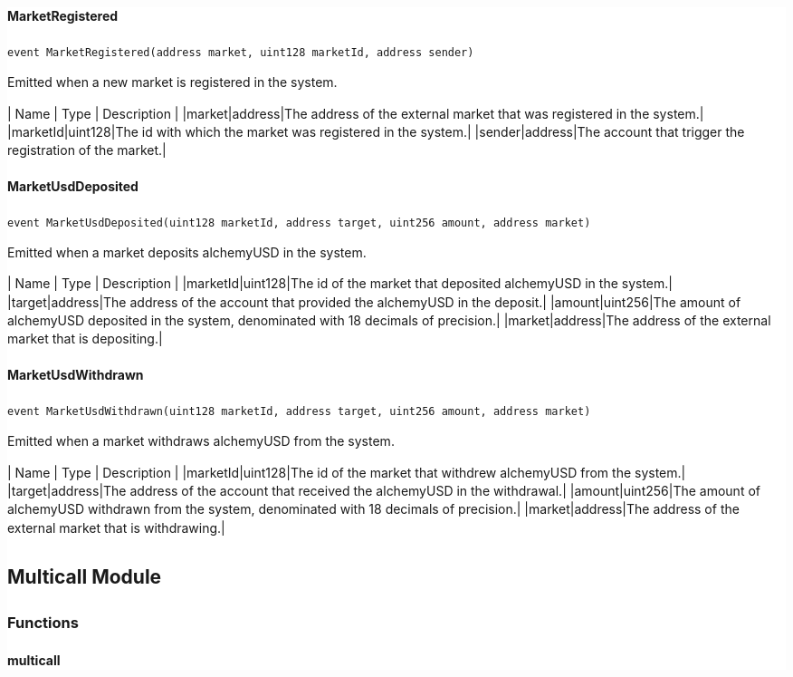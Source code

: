 #### MarketRegistered

```solidity
event MarketRegistered(address market, uint128 marketId, address sender)
```

Emitted when a new market is registered in the system.

| Name | Type | Description |
|market|address|The address of the external market that was registered in the system.|
|marketId|uint128|The id with which the market was registered in the system.|
|sender|address|The account that trigger the registration of the market.|

#### MarketUsdDeposited

```solidity
event MarketUsdDeposited(uint128 marketId, address target, uint256 amount, address market)
```

Emitted when a market deposits alchemyUSD in the system.

| Name | Type | Description |
|marketId|uint128|The id of the market that deposited alchemyUSD in the system.|
|target|address|The address of the account that provided the alchemyUSD in the deposit.|
|amount|uint256|The amount of alchemyUSD deposited in the system, denominated with 18 decimals of precision.|
|market|address|The address of the external market that is depositing.|

#### MarketUsdWithdrawn

```solidity
event MarketUsdWithdrawn(uint128 marketId, address target, uint256 amount, address market)
```

Emitted when a market withdraws alchemyUSD from the system.

| Name | Type | Description |
|marketId|uint128|The id of the market that withdrew alchemyUSD from the system.|
|target|address|The address of the account that received the alchemyUSD in the withdrawal.|
|amount|uint256|The amount of alchemyUSD withdrawn from the system, denominated with 18 decimals of precision.|
|market|address|The address of the external market that is withdrawing.|

## Multicall Module

### Functions

#### multicall
